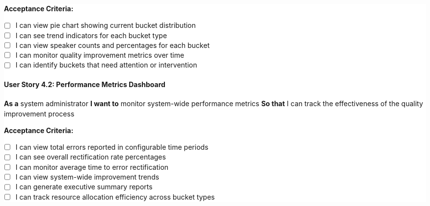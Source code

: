 **Acceptance Criteria:**
- [ ] I can view pie chart showing current bucket distribution
- [ ] I can see trend indicators for each bucket type
- [ ] I can view speaker counts and percentages for each bucket
- [ ] I can monitor quality improvement metrics over time
- [ ] I can identify buckets that need attention or intervention

#### User Story 4.2: Performance Metrics Dashboard
**As a** system administrator
**I want to** monitor system-wide performance metrics
**So that** I can track the effectiveness of the quality improvement process

**Acceptance Criteria:**
- [ ] I can view total errors reported in configurable time periods
- [ ] I can see overall rectification rate percentages
- [ ] I can monitor average time to error rectification
- [ ] I can view system-wide improvement trends
- [ ] I can generate executive summary reports
- [ ] I can track resource allocation efficiency across bucket types
